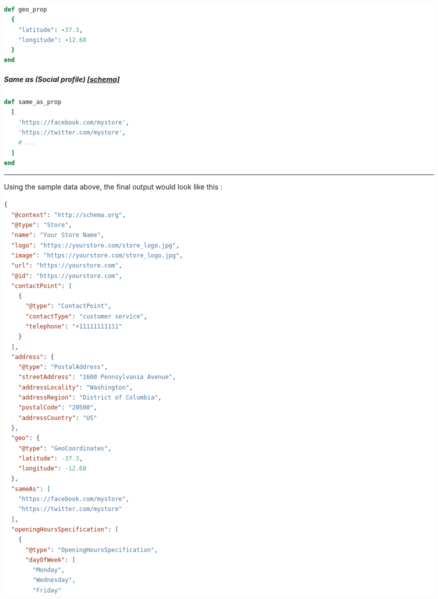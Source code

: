 ```ruby
def geo_prop
  {
    "latitude": -37.3,
    "longitude": -12.68
  }
end
```

##### Same as (Social profile) [ [schema] ](https://schema.org/sameAs)

```ruby
def same_as_prop
  [
    'https://facebook.com/mystore',
    'https://twitter.com/mystore',
    # ...
  ]
end
```

---

Using the sample data above, the final output would look like this :

```json
{
  "@context": "http://schema.org",
  "@type": "Store",
  "name": "Your Store Name",
  "logo": "https://yourstore.com/store_logo.jpg",
  "image": "https://yourstore.com/store_logo.jpg",
  "url": "https://yourstore.com",
  "@id": "https://yourstore.com",
  "contactPoint": [
    {
      "@type": "ContactPoint",
      "contactType": "customer service",
      "telephone": "+11111111111"
    }
  ],
  "address": {
    "@type": "PostalAddress",
    "streetAddress": "1600 Pennsylvania Avenue",
    "addressLocality": "Washington",
    "addressRegion": "District of Columbia",
    "postalCode": "20500",
    "addressCountry": "US"
  },
  "geo": {
    "@type": "GeoCoordinates",
    "latitude": -37.3,
    "longitude": -12.68
  },
  "sameAs": [
    "https://facebook.com/mystore",
    "https://twitter.com/mystore"
  ],
  "openingHoursSpecification": [
    {
      "@type": "OpeningHoursSpecification",
      "dayOfWeek": [
        "Monday",
        "Wednesday",
        "Friday"
```